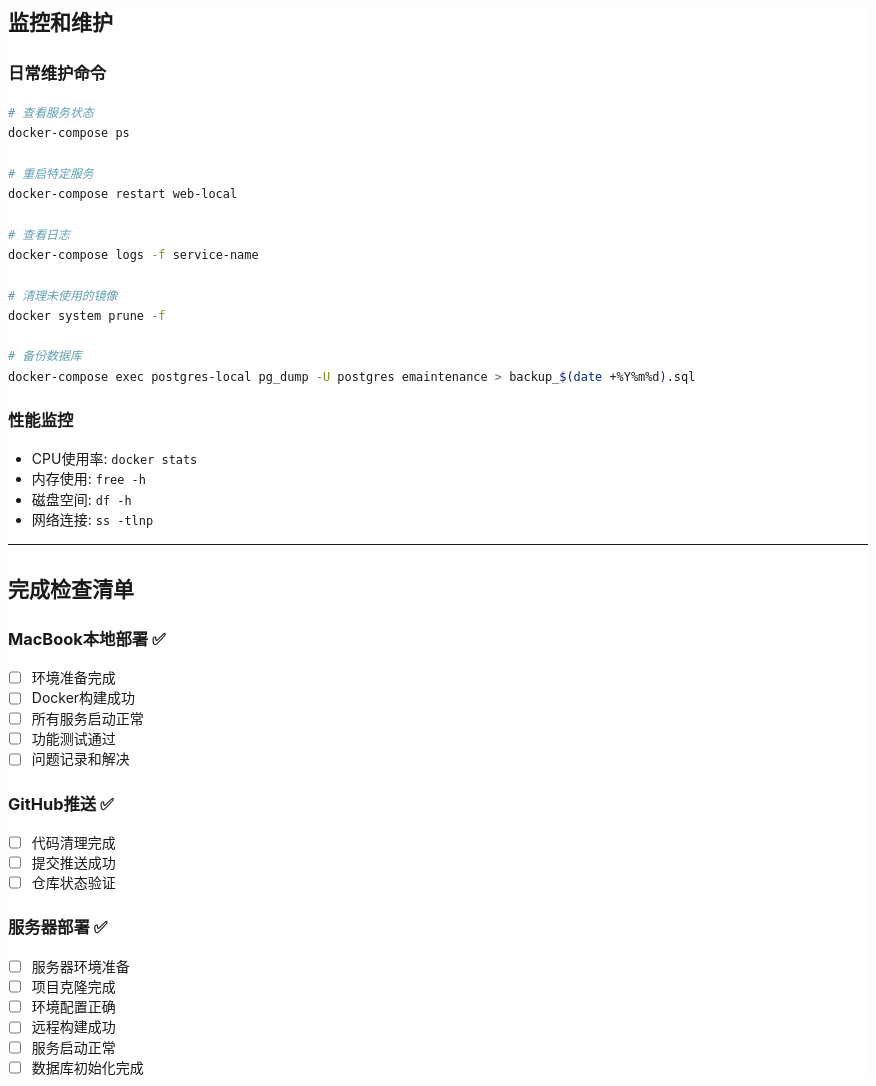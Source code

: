 
## 监控和维护

### 日常维护命令
```bash
# 查看服务状态
docker-compose ps

# 重启特定服务
docker-compose restart web-local

# 查看日志
docker-compose logs -f service-name

# 清理未使用的镜像
docker system prune -f

# 备份数据库
docker-compose exec postgres-local pg_dump -U postgres emaintenance > backup_$(date +%Y%m%d).sql
```

### 性能监控
- CPU使用率: `docker stats`
- 内存使用: `free -h`
- 磁盘空间: `df -h`
- 网络连接: `ss -tlnp`

---

## 完成检查清单

### MacBook本地部署 ✅
- [ ] 环境准备完成
- [ ] Docker构建成功
- [ ] 所有服务启动正常
- [ ] 功能测试通过
- [ ] 问题记录和解决

### GitHub推送 ✅  
- [ ] 代码清理完成
- [ ] 提交推送成功
- [ ] 仓库状态验证

### 服务器部署 ✅
- [ ] 服务器环境准备
- [ ] 项目克隆完成
- [ ] 环境配置正确
- [ ] 远程构建成功
- [ ] 服务启动正常
- [ ] 数据库初始化完成
